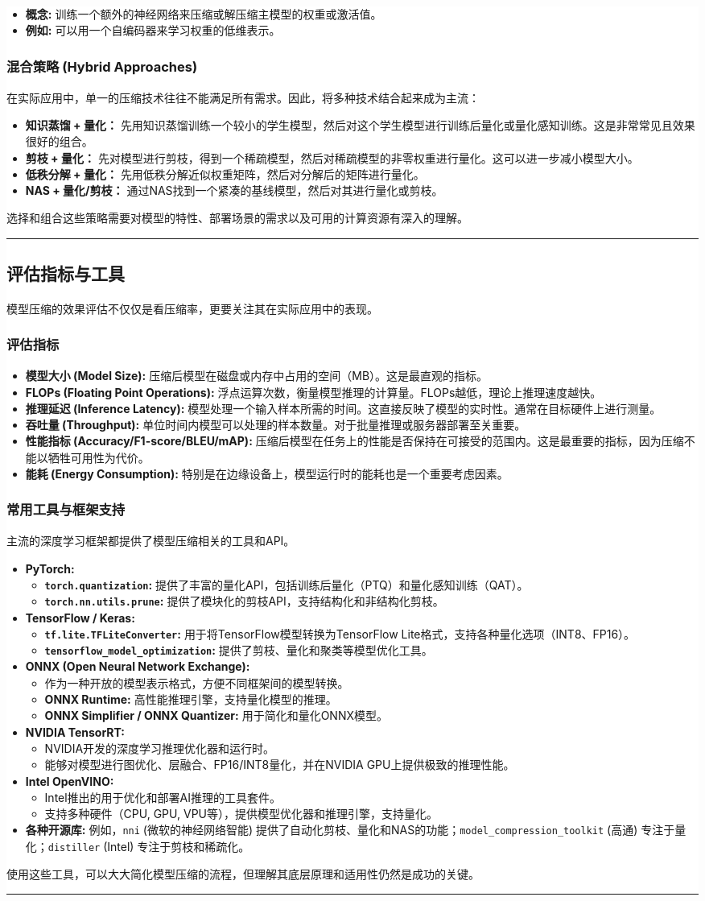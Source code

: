 *   **概念:** 训练一个额外的神经网络来压缩或解压缩主模型的权重或激活值。
*   **例如:** 可以用一个自编码器来学习权重的低维表示。

### 混合策略 (Hybrid Approaches)

在实际应用中，单一的压缩技术往往不能满足所有需求。因此，将多种技术结合起来成为主流：

*   **知识蒸馏 + 量化：** 先用知识蒸馏训练一个较小的学生模型，然后对这个学生模型进行训练后量化或量化感知训练。这是非常常见且效果很好的组合。
*   **剪枝 + 量化：** 先对模型进行剪枝，得到一个稀疏模型，然后对稀疏模型的非零权重进行量化。这可以进一步减小模型大小。
*   **低秩分解 + 量化：** 先用低秩分解近似权重矩阵，然后对分解后的矩阵进行量化。
*   **NAS + 量化/剪枝：** 通过NAS找到一个紧凑的基线模型，然后对其进行量化或剪枝。

选择和组合这些策略需要对模型的特性、部署场景的需求以及可用的计算资源有深入的理解。

---

## 评估指标与工具

模型压缩的效果评估不仅仅是看压缩率，更要关注其在实际应用中的表现。

### 评估指标

*   **模型大小 (Model Size):** 压缩后模型在磁盘或内存中占用的空间（MB）。这是最直观的指标。
*   **FLOPs (Floating Point Operations):** 浮点运算次数，衡量模型推理的计算量。FLOPs越低，理论上推理速度越快。
*   **推理延迟 (Inference Latency):** 模型处理一个输入样本所需的时间。这直接反映了模型的实时性。通常在目标硬件上进行测量。
*   **吞吐量 (Throughput):** 单位时间内模型可以处理的样本数量。对于批量推理或服务器部署至关重要。
*   **性能指标 (Accuracy/F1-score/BLEU/mAP):** 压缩后模型在任务上的性能是否保持在可接受的范围内。这是最重要的指标，因为压缩不能以牺牲可用性为代价。
*   **能耗 (Energy Consumption):** 特别是在边缘设备上，模型运行时的能耗也是一个重要考虑因素。

### 常用工具与框架支持

主流的深度学习框架都提供了模型压缩相关的工具和API。

*   **PyTorch:**
    *   **`torch.quantization`:** 提供了丰富的量化API，包括训练后量化（PTQ）和量化感知训练（QAT）。
    *   **`torch.nn.utils.prune`:** 提供了模块化的剪枝API，支持结构化和非结构化剪枝。
*   **TensorFlow / Keras:**
    *   **`tf.lite.TFLiteConverter`:** 用于将TensorFlow模型转换为TensorFlow Lite格式，支持各种量化选项（INT8、FP16）。
    *   **`tensorflow_model_optimization`:** 提供了剪枝、量化和聚类等模型优化工具。
*   **ONNX (Open Neural Network Exchange):**
    *   作为一种开放的模型表示格式，方便不同框架间的模型转换。
    *   **ONNX Runtime:** 高性能推理引擎，支持量化模型的推理。
    *   **ONNX Simplifier / ONNX Quantizer:** 用于简化和量化ONNX模型。
*   **NVIDIA TensorRT:**
    *   NVIDIA开发的深度学习推理优化器和运行时。
    *   能够对模型进行图优化、层融合、FP16/INT8量化，并在NVIDIA GPU上提供极致的推理性能。
*   **Intel OpenVINO:**
    *   Intel推出的用于优化和部署AI推理的工具套件。
    *   支持多种硬件（CPU, GPU, VPU等），提供模型优化器和推理引擎，支持量化。
*   **各种开源库:** 例如，`nni` (微软的神经网络智能) 提供了自动化剪枝、量化和NAS的功能；`model_compression_toolkit` (高通) 专注于量化；`distiller` (Intel) 专注于剪枝和稀疏化。

使用这些工具，可以大大简化模型压缩的流程，但理解其底层原理和适用性仍然是成功的关键。

---
